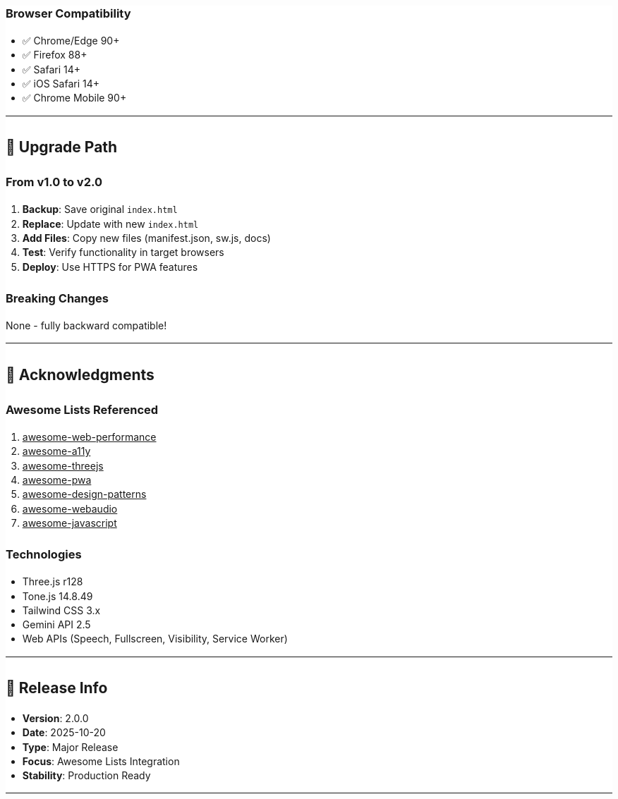 ### Browser Compatibility
- ✅ Chrome/Edge 90+
- ✅ Firefox 88+
- ✅ Safari 14+
- ✅ iOS Safari 14+
- ✅ Chrome Mobile 90+

---

## 🚀 Upgrade Path

### From v1.0 to v2.0

1. **Backup**: Save original `index.html`
2. **Replace**: Update with new `index.html`
3. **Add Files**: Copy new files (manifest.json, sw.js, docs)
4. **Test**: Verify functionality in target browsers
5. **Deploy**: Use HTTPS for PWA features

### Breaking Changes
None - fully backward compatible!

---

## 🙏 Acknowledgments

### Awesome Lists Referenced
1. [awesome-web-performance](https://github.com/davidsonfellipe/awesome-wpo)
2. [awesome-a11y](https://github.com/brunopulis/awesome-a11y)
3. [awesome-threejs](https://github.com/0xAxiome/awesome-threejs)
4. [awesome-pwa](https://github.com/hemanth/awesome-pwa)
5. [awesome-design-patterns](https://github.com/DovAmir/awesome-design-patterns)
6. [awesome-webaudio](https://github.com/notthetup/awesome-webaudio)
7. [awesome-javascript](https://github.com/sorrycc/awesome-javascript)

### Technologies
- Three.js r128
- Tone.js 14.8.49
- Tailwind CSS 3.x
- Gemini API 2.5
- Web APIs (Speech, Fullscreen, Visibility, Service Worker)

---

## 📅 Release Info

- **Version**: 2.0.0
- **Date**: 2025-10-20
- **Type**: Major Release
- **Focus**: Awesome Lists Integration
- **Stability**: Production Ready

---